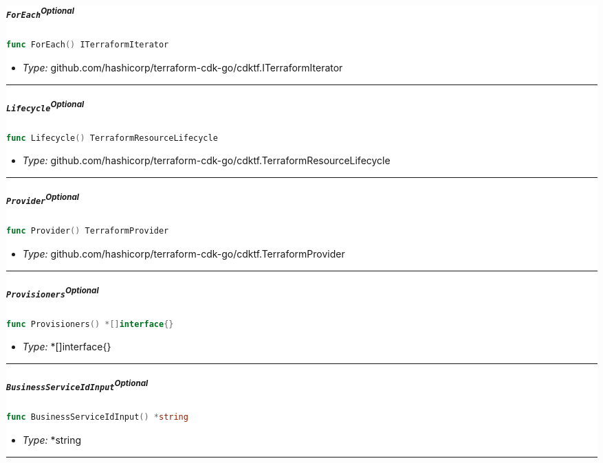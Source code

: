 
##### `ForEach`<sup>Optional</sup> <a name="ForEach" id="@cdktf/provider-pagerduty.businessServiceSubscriber.BusinessServiceSubscriber.property.forEach"></a>

```go
func ForEach() ITerraformIterator
```

- *Type:* github.com/hashicorp/terraform-cdk-go/cdktf.ITerraformIterator

---

##### `Lifecycle`<sup>Optional</sup> <a name="Lifecycle" id="@cdktf/provider-pagerduty.businessServiceSubscriber.BusinessServiceSubscriber.property.lifecycle"></a>

```go
func Lifecycle() TerraformResourceLifecycle
```

- *Type:* github.com/hashicorp/terraform-cdk-go/cdktf.TerraformResourceLifecycle

---

##### `Provider`<sup>Optional</sup> <a name="Provider" id="@cdktf/provider-pagerduty.businessServiceSubscriber.BusinessServiceSubscriber.property.provider"></a>

```go
func Provider() TerraformProvider
```

- *Type:* github.com/hashicorp/terraform-cdk-go/cdktf.TerraformProvider

---

##### `Provisioners`<sup>Optional</sup> <a name="Provisioners" id="@cdktf/provider-pagerduty.businessServiceSubscriber.BusinessServiceSubscriber.property.provisioners"></a>

```go
func Provisioners() *[]interface{}
```

- *Type:* *[]interface{}

---

##### `BusinessServiceIdInput`<sup>Optional</sup> <a name="BusinessServiceIdInput" id="@cdktf/provider-pagerduty.businessServiceSubscriber.BusinessServiceSubscriber.property.businessServiceIdInput"></a>

```go
func BusinessServiceIdInput() *string
```

- *Type:* *string

---